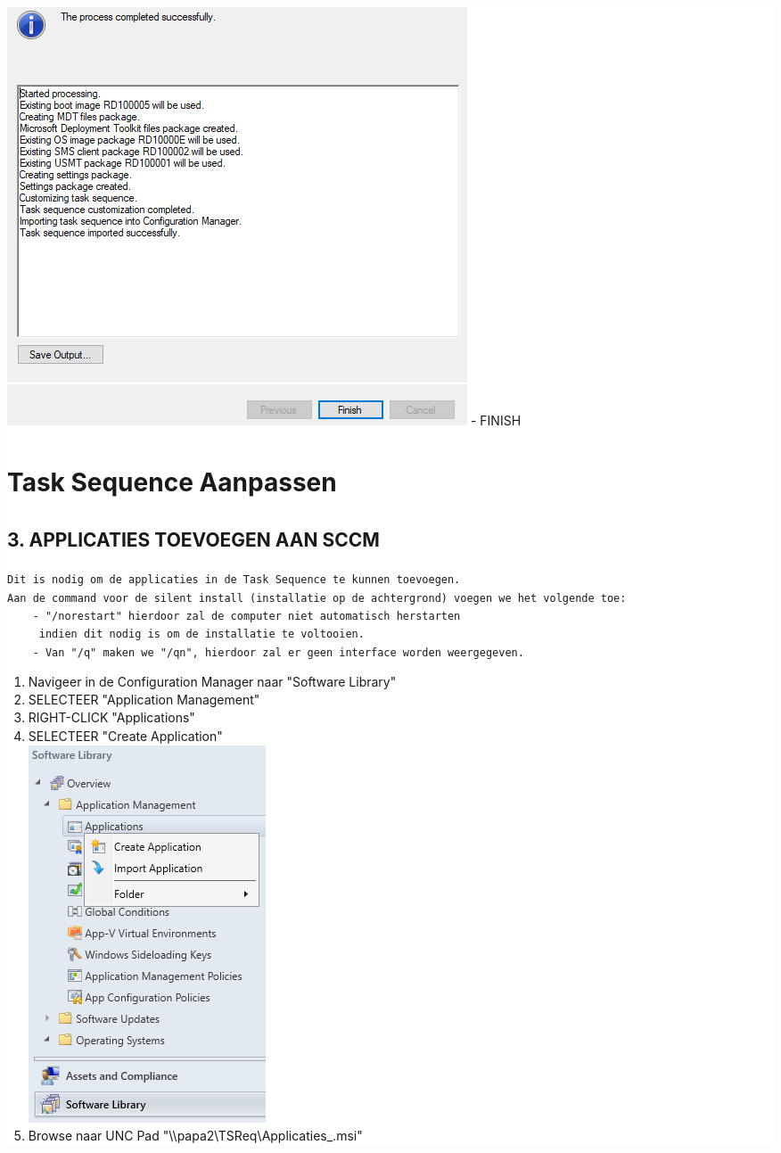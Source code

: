 ![Compleet](images/complete.PNG)
	- FINISH  

# Task Sequence Aanpassen
## 3. APPLICATIES TOEVOEGEN AAN SCCM
    Dit is nodig om de applicaties in de Task Sequence te kunnen toevoegen.  
    Aan de command voor de silent install (installatie op de achtergrond) voegen we het volgende toe:  
        - "/norestart" hierdoor zal de computer niet automatisch herstarten  
         indien dit nodig is om de installatie te voltooien.  
        - Van "/q" maken we "/qn", hierdoor zal er geen interface worden weergegeven.
1. Navigeer in de Configuration Manager naar "Software Library"
2. SELECTEER "Application Management"
3. RIGHT-CLICK "Applications"
4. SELECTEER "Create Application"  
![CreateApp](images/importapp.PNG)
5. Browse naar UNC Pad "\\\\papa2\TSReq\Applicaties\_.msi"  